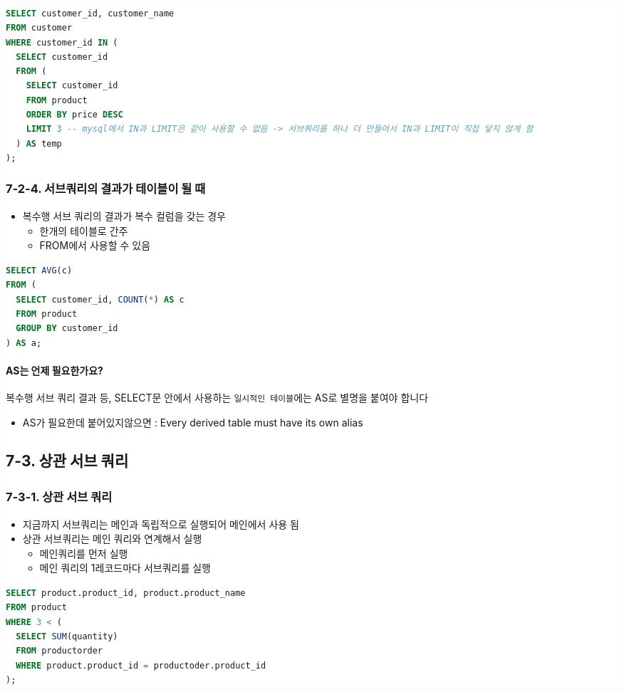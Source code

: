 ```sql
SELECT customer_id, customer_name
FROM customer
WHERE customer_id IN (
  SELECT customer_id
  FROM (
    SELECT customer_id
    FROM product
    ORDER BY price DESC
    LIMIT 3 -- mysql에서 IN과 LIMIT은 같이 사용할 수 없음 -> 서브쿼리를 하나 더 만들어서 IN과 LIMIT이 직접 닿지 않게 함
  ) AS temp
);
```

### 7-2-4. 서브쿼리의 결과가 테이블이 될 때

- 복수행 서브 쿼리의 결과가 복수 컬럼을 갖는 경우
  - 한개의 테이블로 간주
  - FROM에서 사용할 수 있음

```SQL
SELECT AVG(c)
FROM (
  SELECT customer_id, COUNT(*) AS c
  FROM product
  GROUP BY customer_id
) AS a;
```

#### AS는 언제 필요한가요?

복수행 서브 쿼리 결과 등, SELECT문 안에서 사용하는 `일시적인 테이블`에는 AS로 별명을 붙여야 합니다

- AS가 필요한데 붙어있지않으면 : Every derived table must have its own alias

## 7-3. 상관 서브 쿼리

### 7-3-1. 상관 서브 쿼리

- 지금까지 서브쿼리는 메인과 독립적으로 실행되어 메인에서 사용 됨
- 상관 서브쿼리는 메인 쿼리와 연계해서 실행
  - 메인쿼리를 먼저 실행
  - 메인 쿼리의 1레코드마다 서브쿼리를 실행

```sql
SELECT product.product_id, product.product_name
FROM product
WHERE 3 < (
  SELECT SUM(quantity)
  FROM productorder
  WHERE product.product_id = productoder.product_id
);
```
